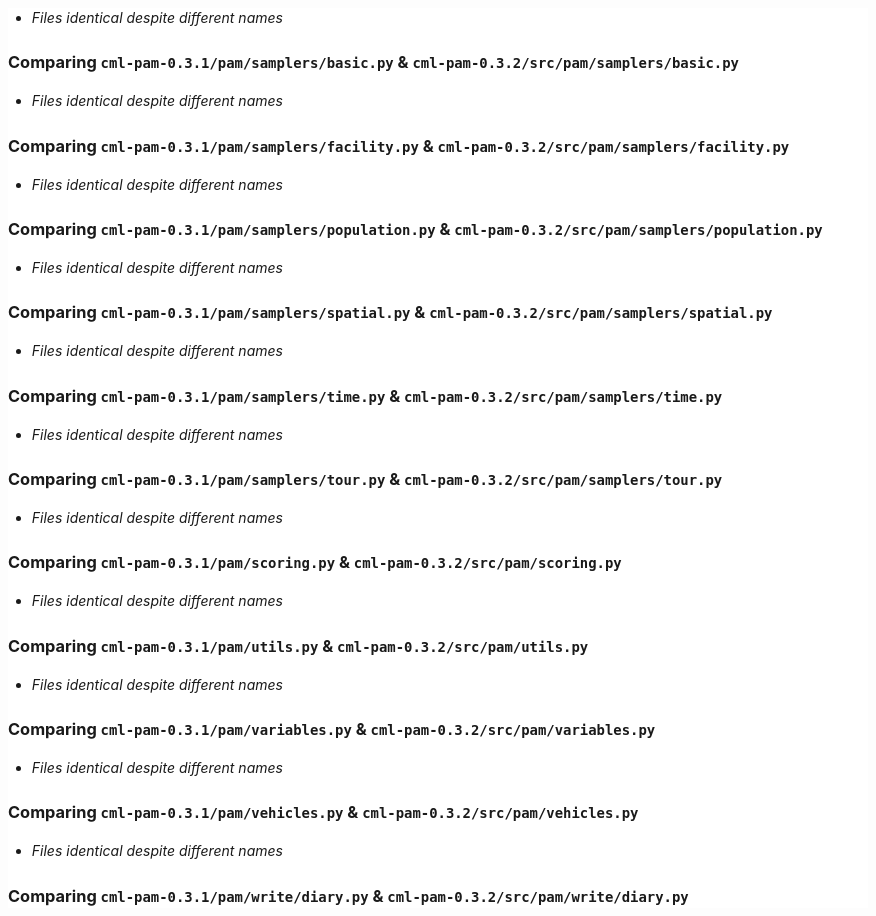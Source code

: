  * *Files identical despite different names*

### Comparing `cml-pam-0.3.1/pam/samplers/basic.py` & `cml-pam-0.3.2/src/pam/samplers/basic.py`

 * *Files identical despite different names*

### Comparing `cml-pam-0.3.1/pam/samplers/facility.py` & `cml-pam-0.3.2/src/pam/samplers/facility.py`

 * *Files identical despite different names*

### Comparing `cml-pam-0.3.1/pam/samplers/population.py` & `cml-pam-0.3.2/src/pam/samplers/population.py`

 * *Files identical despite different names*

### Comparing `cml-pam-0.3.1/pam/samplers/spatial.py` & `cml-pam-0.3.2/src/pam/samplers/spatial.py`

 * *Files identical despite different names*

### Comparing `cml-pam-0.3.1/pam/samplers/time.py` & `cml-pam-0.3.2/src/pam/samplers/time.py`

 * *Files identical despite different names*

### Comparing `cml-pam-0.3.1/pam/samplers/tour.py` & `cml-pam-0.3.2/src/pam/samplers/tour.py`

 * *Files identical despite different names*

### Comparing `cml-pam-0.3.1/pam/scoring.py` & `cml-pam-0.3.2/src/pam/scoring.py`

 * *Files identical despite different names*

### Comparing `cml-pam-0.3.1/pam/utils.py` & `cml-pam-0.3.2/src/pam/utils.py`

 * *Files identical despite different names*

### Comparing `cml-pam-0.3.1/pam/variables.py` & `cml-pam-0.3.2/src/pam/variables.py`

 * *Files identical despite different names*

### Comparing `cml-pam-0.3.1/pam/vehicles.py` & `cml-pam-0.3.2/src/pam/vehicles.py`

 * *Files identical despite different names*

### Comparing `cml-pam-0.3.1/pam/write/diary.py` & `cml-pam-0.3.2/src/pam/write/diary.py`
